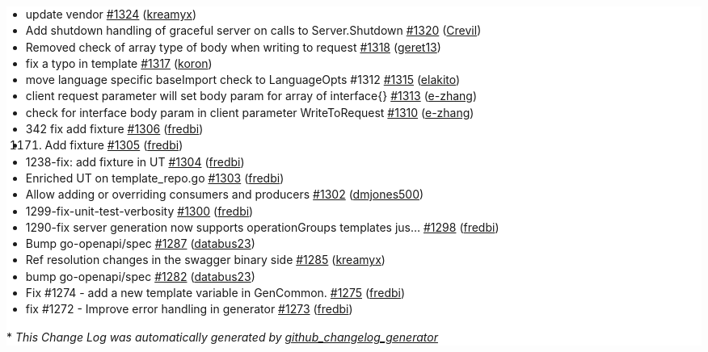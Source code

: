 - update vendor [\#1324](https://github.com/Djarvur/go-swagger/pull/1324) ([kreamyx](https://github.com/kreamyx))
- Add shutdown handling of graceful server on calls to Server.Shutdown [\#1320](https://github.com/Djarvur/go-swagger/pull/1320) ([Crevil](https://github.com/Crevil))
- Removed check of array type of body when writing to request [\#1318](https://github.com/Djarvur/go-swagger/pull/1318) ([geret13](https://github.com/geret13))
- fix a typo in template [\#1317](https://github.com/Djarvur/go-swagger/pull/1317) ([koron](https://github.com/koron))
- move language specific baseImport check to LanguageOpts \#1312 [\#1315](https://github.com/Djarvur/go-swagger/pull/1315) ([elakito](https://github.com/elakito))
- client request parameter will set body param for array of interface{} [\#1313](https://github.com/Djarvur/go-swagger/pull/1313) ([e-zhang](https://github.com/e-zhang))
- check for interface body param in client parameter WriteToRequest [\#1310](https://github.com/Djarvur/go-swagger/pull/1310) ([e-zhang](https://github.com/e-zhang))
- 342 fix add fixture [\#1306](https://github.com/Djarvur/go-swagger/pull/1306) ([fredbi](https://github.com/fredbi))
- 1171. Add fixture [\#1305](https://github.com/Djarvur/go-swagger/pull/1305) ([fredbi](https://github.com/fredbi))
- 1238-fix: add fixture in UT  [\#1304](https://github.com/Djarvur/go-swagger/pull/1304) ([fredbi](https://github.com/fredbi))
- Enriched UT on template\_repo.go [\#1303](https://github.com/Djarvur/go-swagger/pull/1303) ([fredbi](https://github.com/fredbi))
- Allow adding or overriding consumers and producers [\#1302](https://github.com/Djarvur/go-swagger/pull/1302) ([dmjones500](https://github.com/dmjones500))
- 1299-fix-unit-test-verbosity [\#1300](https://github.com/Djarvur/go-swagger/pull/1300) ([fredbi](https://github.com/fredbi))
- 1290-fix server generation now supports operationGroups templates jus… [\#1298](https://github.com/Djarvur/go-swagger/pull/1298) ([fredbi](https://github.com/fredbi))
- Bump go-openapi/spec [\#1287](https://github.com/Djarvur/go-swagger/pull/1287) ([databus23](https://github.com/databus23))
- Ref resolution changes in the swagger binary side [\#1285](https://github.com/Djarvur/go-swagger/pull/1285) ([kreamyx](https://github.com/kreamyx))
- bump go-openapi/spec [\#1282](https://github.com/Djarvur/go-swagger/pull/1282) ([databus23](https://github.com/databus23))
- Fix \#1274 - add a new template variable in GenCommon. [\#1275](https://github.com/Djarvur/go-swagger/pull/1275) ([fredbi](https://github.com/fredbi))
- fix \#1272 - Improve error handling in generator [\#1273](https://github.com/Djarvur/go-swagger/pull/1273) ([fredbi](https://github.com/fredbi))

\* *This Change Log was automatically generated by [github_changelog_generator](https://github.com/skywinder/Github-Changelog-Generator)*
